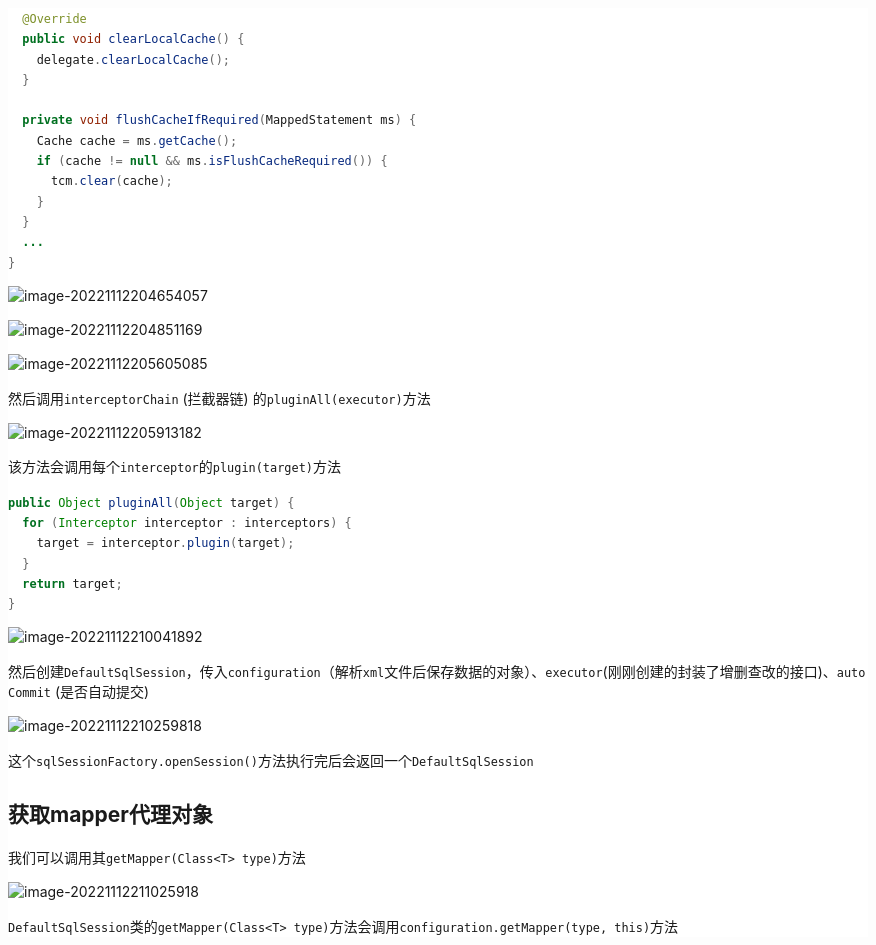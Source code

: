 ```java
  @Override
  public void clearLocalCache() {
    delegate.clearLocalCache();
  }

  private void flushCacheIfRequired(MappedStatement ms) {
    Cache cache = ms.getCache();
    if (cache != null && ms.isFlushCacheRequired()) {
      tcm.clear(cache);
    }
  }
  ...
}
```

![image-20221112204654057](https://gitlab.com/apzs/image/-/raw/master/image/image-20221112204654057.png)

![image-20221112204851169](https://gitlab.com/apzs/image/-/raw/master/image/image-20221112204851169.png)

![image-20221112205605085](https://gitlab.com/apzs/image/-/raw/master/image/image-20221112205605085.png)

然后调用`interceptorChain` (拦截器链) 的`pluginAll(executor)`方法

![image-20221112205913182](https://gitlab.com/apzs/image/-/raw/master/image/image-20221112205913182.png)

该方法会调用每个`interceptor`的`plugin(target)`方法

```java
public Object pluginAll(Object target) {
  for (Interceptor interceptor : interceptors) {
    target = interceptor.plugin(target);
  }
  return target;
}
```

![image-20221112210041892](https://gitlab.com/apzs/image/-/raw/master/image/image-20221112210041892.png)

然后创建`DefaultSqlSession`，传入`configuration`（解析`xml`文件后保存数据的对象）、`executor`(刚刚创建的封装了增删查改的接口)、`autoCommit` (是否自动提交)

![image-20221112210259818](https://gitlab.com/apzs/image/-/raw/master/image/image-20221112210259818.png)

这个`sqlSessionFactory.openSession()`方法执行完后会返回一个`DefaultSqlSession`

## 获取mapper代理对象

我们可以调用其`getMapper(Class<T> type)`方法

![image-20221112211025918](https://gitlab.com/apzs/image/-/raw/master/image/image-20221112211025918.png)

`DefaultSqlSession`类的`getMapper(Class<T> type)`方法会调用`configuration.getMapper(type, this)`方法
